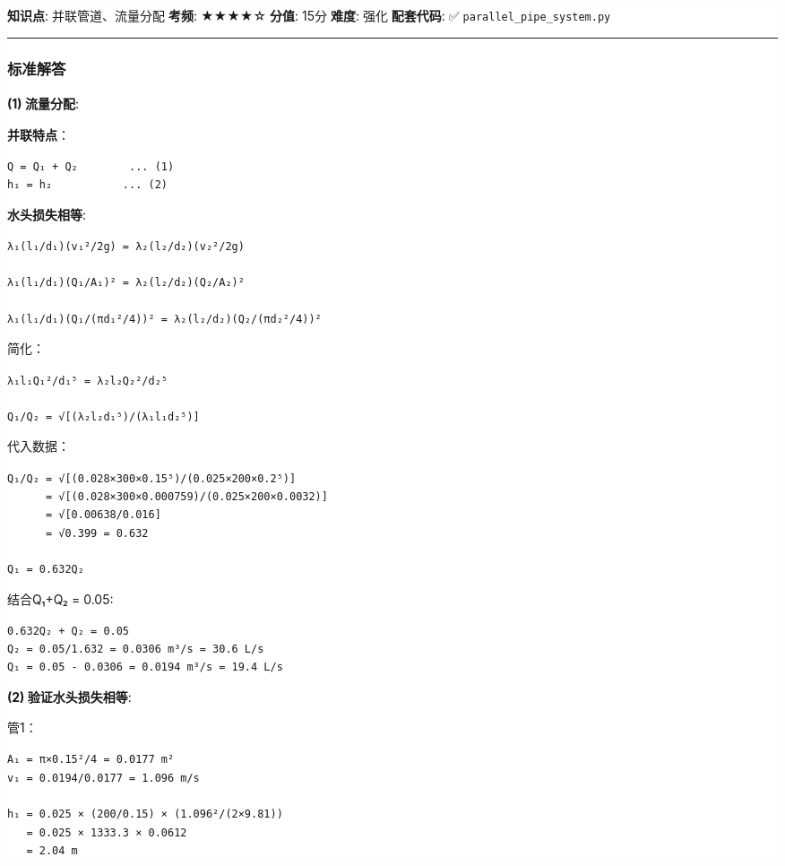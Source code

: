 **知识点**: 并联管道、流量分配
**考频**: ★★★★☆
**分值**: 15分
**难度**: 强化
**配套代码**: ✅ `parallel_pipe_system.py`

---

### 标准解答

**(1) 流量分配**:

**并联特点**：
```
Q = Q₁ + Q₂        ... (1)
h₁ = h₂           ... (2)
```

**水头损失相等**:
```
λ₁(l₁/d₁)(v₁²/2g) = λ₂(l₂/d₂)(v₂²/2g)

λ₁(l₁/d₁)(Q₁/A₁)² = λ₂(l₂/d₂)(Q₂/A₂)²

λ₁(l₁/d₁)(Q₁/(πd₁²/4))² = λ₂(l₂/d₂)(Q₂/(πd₂²/4))²
```

简化：
```
λ₁l₁Q₁²/d₁⁵ = λ₂l₂Q₂²/d₂⁵

Q₁/Q₂ = √[(λ₂l₂d₁⁵)/(λ₁l₁d₂⁵)]
```

代入数据：
```
Q₁/Q₂ = √[(0.028×300×0.15⁵)/(0.025×200×0.2⁵)]
      = √[(0.028×300×0.000759)/(0.025×200×0.0032)]
      = √[0.00638/0.016]
      = √0.399 = 0.632

Q₁ = 0.632Q₂
```

结合Q₁+Q₂ = 0.05:
```
0.632Q₂ + Q₂ = 0.05
Q₂ = 0.05/1.632 = 0.0306 m³/s = 30.6 L/s
Q₁ = 0.05 - 0.0306 = 0.0194 m³/s = 19.4 L/s
```

**(2) 验证水头损失相等**:

管1：
```
A₁ = π×0.15²/4 = 0.0177 m²
v₁ = 0.0194/0.0177 = 1.096 m/s

h₁ = 0.025 × (200/0.15) × (1.096²/(2×9.81))
   = 0.025 × 1333.3 × 0.0612
   = 2.04 m
```
